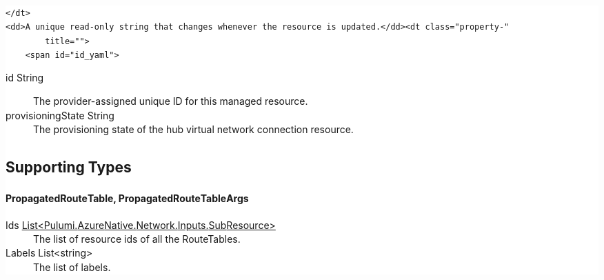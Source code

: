     </dt>
    <dd>A unique read-only string that changes whenever the resource is updated.</dd><dt class="property-"
            title="">
        <span id="id_yaml">
<a data-swiftype-name="resource-property" data-swiftype-type="text" href="#id_yaml" style="color: inherit; text-decoration: inherit;">id</a>
</span>
        <span class="property-indicator"></span>
        <span class="property-type">String</span>
    </dt>
    <dd>The provider-assigned unique ID for this managed resource.</dd><dt class="property-"
            title="">
        <span id="provisioningstate_yaml">
<a data-swiftype-name="resource-property" data-swiftype-type="text" href="#provisioningstate_yaml" style="color: inherit; text-decoration: inherit;">provisioning<wbr>State</a>
</span>
        <span class="property-indicator"></span>
        <span class="property-type">String</span>
    </dt>
    <dd>The provisioning state of the hub virtual network connection resource.</dd></dl>
</pulumi-choosable>
</div>







## Supporting Types



<h4 id="propagatedroutetable">
Propagated<wbr>Route<wbr>Table<pulumi-choosable type="language" values="python,go" class="inline">, Propagated<wbr>Route<wbr>Table<wbr>Args</pulumi-choosable>
</h4>

<div>
<pulumi-choosable type="language" values="csharp">
<dl class="resources-properties"><dt class="property-optional"
            title="Optional">
        <span id="ids_csharp">
<a data-swiftype-name="resource-property" data-swiftype-type="text" href="#ids_csharp" style="color: inherit; text-decoration: inherit;">Ids</a>
</span>
        <span class="property-indicator"></span>
        <span class="property-type"><a href="#subresource">List&lt;Pulumi.<wbr>Azure<wbr>Native.<wbr>Network.<wbr>Inputs.<wbr>Sub<wbr>Resource&gt;</a></span>
    </dt>
    <dd>The list of resource ids of all the RouteTables.</dd><dt class="property-optional"
            title="Optional">
        <span id="labels_csharp">
<a data-swiftype-name="resource-property" data-swiftype-type="text" href="#labels_csharp" style="color: inherit; text-decoration: inherit;">Labels</a>
</span>
        <span class="property-indicator"></span>
        <span class="property-type">List&lt;string&gt;</span>
    </dt>
    <dd>The list of labels.</dd></dl>
</pulumi-choosable>
</div>
